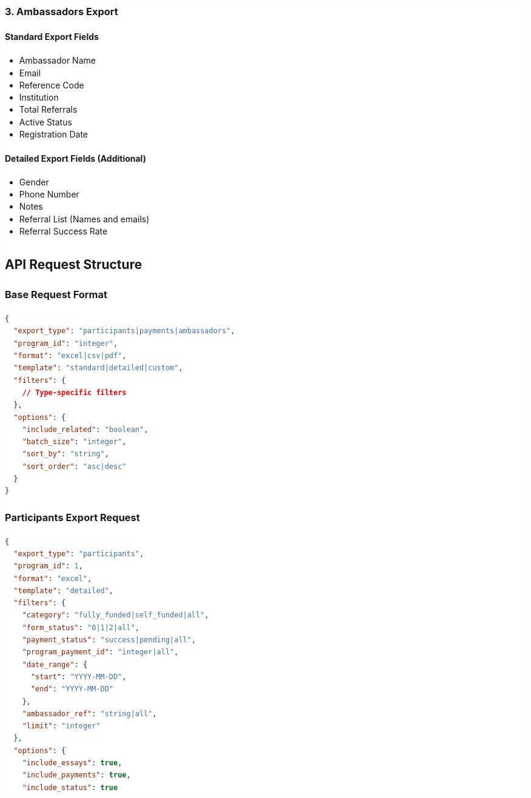 ### 3. Ambassadors Export

#### Standard Export Fields
- Ambassador Name
- Email
- Reference Code
- Institution
- Total Referrals
- Active Status
- Registration Date

#### Detailed Export Fields (Additional)
- Gender
- Phone Number
- Notes
- Referral List (Names and emails)
- Referral Success Rate

## API Request Structure

### Base Request Format
```json
{
  "export_type": "participants|payments|ambassadors",
  "program_id": "integer",
  "format": "excel|csv|pdf",
  "template": "standard|detailed|custom",
  "filters": {
    // Type-specific filters
  },
  "options": {
    "include_related": "boolean",
    "batch_size": "integer",
    "sort_by": "string",
    "sort_order": "asc|desc"
  }
}
```

### Participants Export Request
```json
{
  "export_type": "participants",
  "program_id": 1,
  "format": "excel",
  "template": "detailed",
  "filters": {
    "category": "fully_funded|self_funded|all",
    "form_status": "0|1|2|all",
    "payment_status": "success|pending|all",
    "program_payment_id": "integer|all",
    "date_range": {
      "start": "YYYY-MM-DD",
      "end": "YYYY-MM-DD"
    },
    "ambassador_ref": "string|all",
    "limit": "integer"
  },
  "options": {
    "include_essays": true,
    "include_payments": true,
    "include_status": true
```